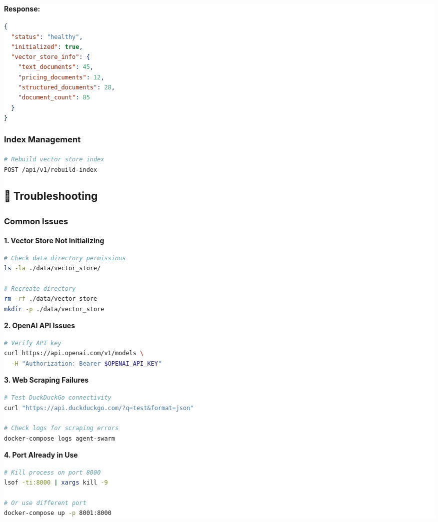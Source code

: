 **Response:**
```json
{
  "status": "healthy",
  "initialized": true,
  "vector_store_info": {
    "text_documents": 45,
    "pricing_documents": 12,
    "structured_documents": 28,
    "document_count": 85
  }
}
```

### Index Management
```bash
# Rebuild vector store index
POST /api/v1/rebuild-index
```

## 🔧 Troubleshooting

### Common Issues

**1. Vector Store Not Initializing**
```bash
# Check data directory permissions
ls -la ./data/vector_store/

# Recreate directory
rm -rf ./data/vector_store
mkdir -p ./data/vector_store
```

**2. OpenAI API Issues**
```bash
# Verify API key
curl https://api.openai.com/v1/models \
  -H "Authorization: Bearer $OPENAI_API_KEY"
```

**3. Web Scraping Failures**
```bash
# Test DuckDuckGo connectivity
curl "https://api.duckduckgo.com/?q=test&format=json"

# Check logs for scraping errors
docker-compose logs agent-swarm
```

**4. Port Already in Use**
```bash
# Kill process on port 8000
lsof -ti:8000 | xargs kill -9

# Or use different port
docker-compose up -p 8001:8000
```
